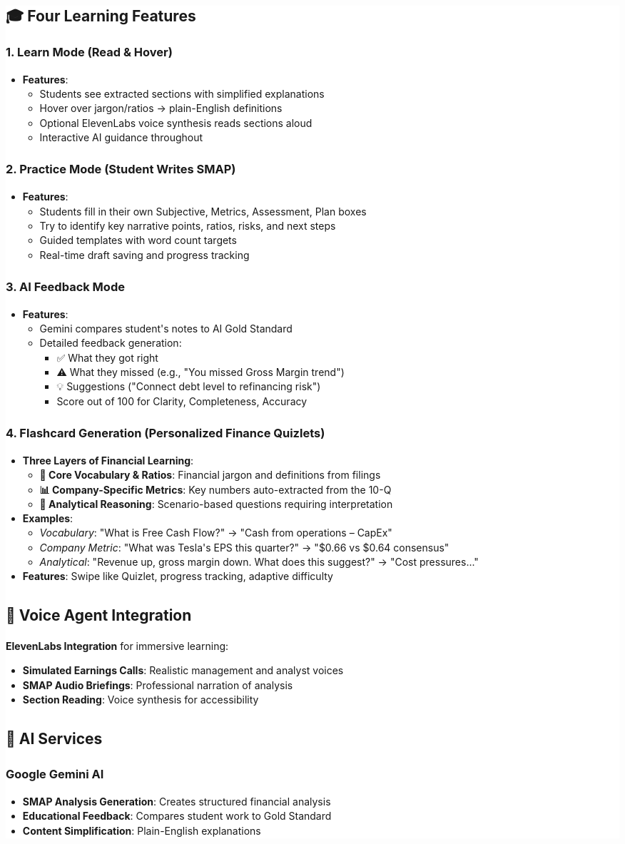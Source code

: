 ## 🎓 Four Learning Features

### 1. Learn Mode (Read & Hover)
- **Features**: 
  - Students see extracted sections with simplified explanations
  - Hover over jargon/ratios → plain-English definitions
  - Optional ElevenLabs voice synthesis reads sections aloud
  - Interactive AI guidance throughout

### 2. Practice Mode (Student Writes SMAP)
- **Features**:
  - Students fill in their own Subjective, Metrics, Assessment, Plan boxes
  - Try to identify key narrative points, ratios, risks, and next steps
  - Guided templates with word count targets
  - Real-time draft saving and progress tracking

### 3. AI Feedback Mode
- **Features**:
  - Gemini compares student's notes to AI Gold Standard
  - Detailed feedback generation:
    - ✅ What they got right
    - ⚠️ What they missed (e.g., "You missed Gross Margin trend")
    - 💡 Suggestions ("Connect debt level to refinancing risk")
    - Score out of 100 for Clarity, Completeness, Accuracy

### 4. Flashcard Generation (Personalized Finance Quizlets)
- **Three Layers of Financial Learning**:
  - **📖 Core Vocabulary & Ratios**: Financial jargon and definitions from filings
  - **📊 Company-Specific Metrics**: Key numbers auto-extracted from the 10-Q  
  - **🧠 Analytical Reasoning**: Scenario-based questions requiring interpretation
- **Examples**:
  - *Vocabulary*: "What is Free Cash Flow?" → "Cash from operations – CapEx"
  - *Company Metric*: "What was Tesla's EPS this quarter?" → "$0.66 vs $0.64 consensus"
  - *Analytical*: "Revenue up, gross margin down. What does this suggest?" → "Cost pressures..."
- **Features**: Swipe like Quizlet, progress tracking, adaptive difficulty

## 🎤 Voice Agent Integration

**ElevenLabs Integration** for immersive learning:
- **Simulated Earnings Calls**: Realistic management and analyst voices
- **SMAP Audio Briefings**: Professional narration of analysis
- **Section Reading**: Voice synthesis for accessibility

## 🤖 AI Services

### Google Gemini AI
- **SMAP Analysis Generation**: Creates structured financial analysis
- **Educational Feedback**: Compares student work to Gold Standard
- **Content Simplification**: Plain-English explanations
